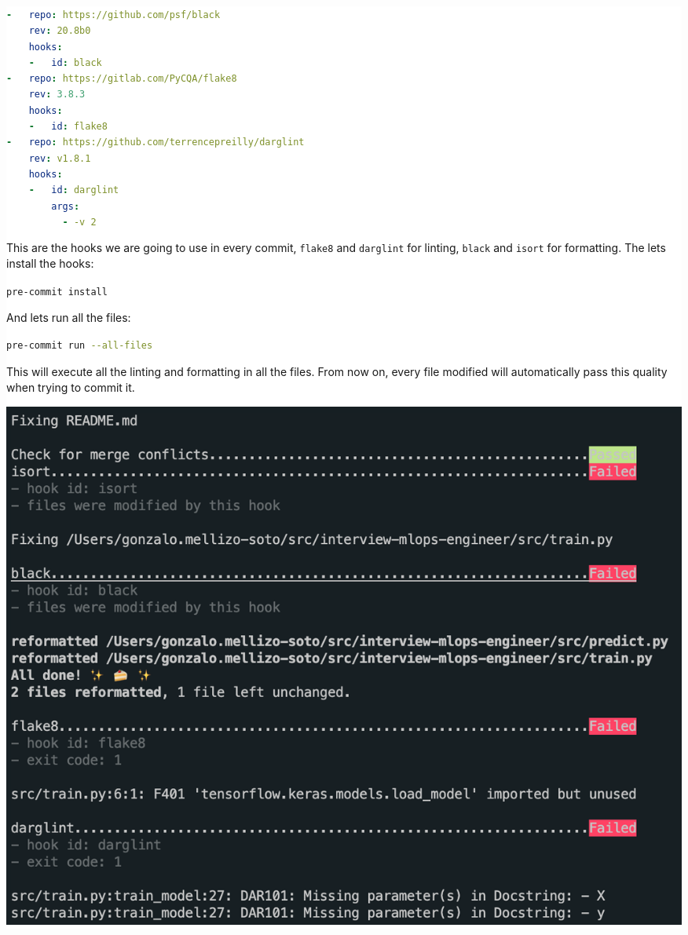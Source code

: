 ```yaml
-   repo: https://github.com/psf/black
    rev: 20.8b0
    hooks:
    -   id: black
-   repo: https://gitlab.com/PyCQA/flake8
    rev: 3.8.3
    hooks:
    -   id: flake8
-   repo: https://github.com/terrencepreilly/darglint
    rev: v1.8.1
    hooks:
    -   id: darglint
        args:
          - -v 2
```

This are the hooks we are going to use in every commit, `flake8` and `darglint` for linting, `black` and `isort` for formatting. The lets install the hooks:

```bash
pre-commit install
```

And lets run all the files:

```bash
pre-commit run --all-files
```

This will execute all the linting and formatting in all the files. From now on, every file modified will automatically pass this quality when trying to commit it.

![pre-commit](img/pre-commit-example.png)
